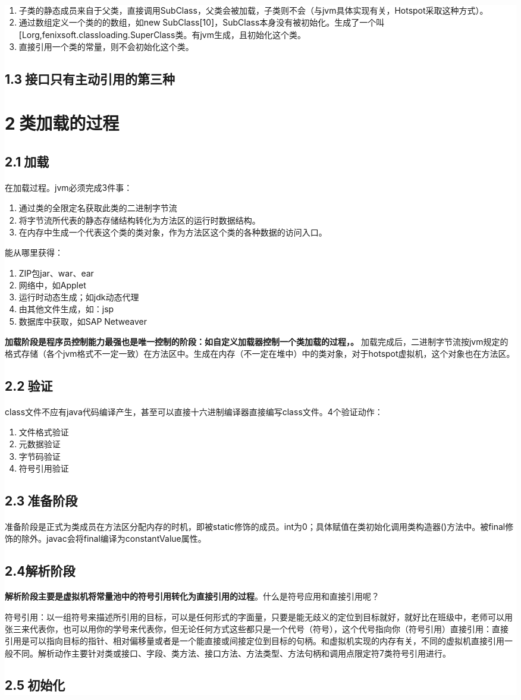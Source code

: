 1. 子类的静态成员来自于父类，直接调用SubClass，父类会被加载，子类则不会（与jvm具体实现有关，Hotspot采取这种方式）。
2. 通过数组定义一个类的的数组，如new SubClass[10]，SubClass本身没有被初始化。生成了一个叫[Lorg,fenixsoft.classloading.SuperClass类。有jvm生成，且初始化这个类。
3. 直接引用一个类的常量，则不会初始化这个类。

## 1.3 接口只有主动引用的第三种

# 2 类加载的过程

## 2.1 加载

在加载过程。jvm必须完成3件事：

1. 通过类的全限定名获取此类的二进制字节流
2. 将字节流所代表的静态存储结构转化为方法区的运行时数据结构。
3. 在内存中生成一个代表这个类的类对象，作为方法区这个类的各种数据的访问入口。

能从哪里获得：

1. ZIP包jar、war、ear
2. 网络中，如Applet
3. 运行时动态生成；如jdk动态代理
4. 由其他文件生成，如：jsp
5. 数据库中获取，如SAP Netweaver

**加载阶段是程序员控制能力最强也是唯一控制的阶段：如自定义加载器控制一个类加载的过程，。**
加载完成后，二进制字节流按jvm规定的格式存储（各个jvm格式不一定一致）在方法区中。生成在内存（不一定在堆中）中的类对象，对于hotspot虚拟机，这个对象也在方法区。

## 2.2 验证

class文件不应有java代码编译产生，甚至可以直接十六进制编译器直接编写class文件。4个验证动作：

1. 文件格式验证
2. 元数据验证
3. 字节码验证
4. 符号引用验证

## 2.3 准备阶段

准备阶段是正式为类成员在方法区分配内存的时机，即被static修饰的成员。int为0；具体赋值在类初始化调用类构造器()方法中。被final修饰的除外。javac会将final编译为constantValue属性。

## 2.4解析阶段

**解析阶段主要是虚拟机将常量池中的符号引用转化为直接引用的过程**。什么是符号应用和直接引用呢？

符号引用：以一组符号来描述所引用的目标，可以是任何形式的字面量，只要是能无歧义的定位到目标就好，就好比在班级中，老师可以用张三来代表你，也可以用你的学号来代表你，但无论任何方式这些都只是一个代号（符号），这个代号指向你（符号引用）直接引用：直接引用是可以指向目标的指针、相对偏移量或者是一个能直接或间接定位到目标的句柄。和虚拟机实现的内存有关，不同的虚拟机直接引用一般不同。解析动作主要针对类或接口、字段、类方法、接口方法、方法类型、方法句柄和调用点限定符7类符号引用进行。

## 2.5 初始化
